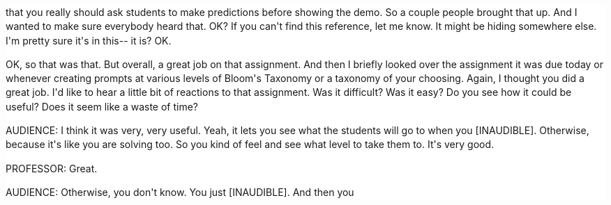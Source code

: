   <span m='317670'>that</span> <span m='317850'>you</span> <span m='318000'>really</span>
  <span m='318270'>should</span> <span m='319920'>ask</span> <span m='320070'>students</span>
  <span m='320310'>to</span> <span m='320430'>make</span> <span m='320670'>predictions</span>
  <span m='321090'>before</span> <span m='321330'>showing</span> <span m='321600'>the</span>
  <span m='321660'>demo.</span> <span m='322650'>So</span> <span m='323970'>a</span>
  <span m='324030'>couple</span> <span m='324270'>people</span> <span m='324540'>brought</span>
  <span m='324750'>that</span> <span m='324930'>up.</span> <span m='326890'>And</span>
  <span m='327060'>I wanted to</span> <span m='327120'>make</span> <span m='327240'>sure</span>
  <span m='327330'>everybody</span> <span m='327660'>heard</span> <span m='327800'>that.</span>
  <span m='328330'>OK?</span> <span m='328960'>If</span> <span m='329250'>you</span>
  <span m='329340'>can't</span> <span m='329640'>find</span> <span m='329940'>this</span>
  <span m='330120'>reference,</span> <span m='331200'>let</span> <span m='331380'>me</span>
  <span m='331470'>know.</span> <span m='331740'>It</span> <span m='331830'>might</span>
  <span m='331980'>be</span> <span m='332100'>hiding</span> <span m='332340'>somewhere</span>
  <span m='332580'>else.</span> <span m='332790'>I'm</span> <span m='332850'>pretty</span>
  <span m='333030'>sure</span> <span m='333210'>it's</span> <span m='333360'>in</span>
  <span m='334390'>this--</span> <span m='335310'>it</span> <span m='335400'>is?</span>
  <span m='336164'>OK.</span> </p><p><span m='337620'>OK,</span> <span m='339030'>so</span>
  <span m='339180'>that</span> <span m='339360'>was</span> <span m='339510'>that.</span>
  <span m='340100'>But</span> <span m='340470'>overall,</span> <span m='340890'>a
  great</span> <span m='341070'>job</span> <span m='341310'>on</span> <span m='341430'>that</span>
  <span m='341580'>assignment.</span> <span m='343230'>And</span> <span m='343380'>then</span>
  <span m='343530'>I</span> <span m='343620'>briefly</span> <span m='344040'>looked</span>
  <span m='344280'>over</span> <span m='345120'>the</span> <span m='345220'>assignment</span>
  <span m='345520'>it</span> <span m='345600'>was</span> <span m='345720'>due</span>
  <span m='346380'>today</span> <span m='346710'>or</span> <span m='347100'>whenever</span>
  <span m='350700'>creating</span> <span m='351300'>prompts</span> <span m='352050'>at</span>
  <span m='352200'>various</span> <span m='352500'>levels</span> <span m='352830'>of</span>
  <span m='352890'>Bloom's</span> <span m='353130'>Taxonomy</span> <span m='353700'>or</span>
  <span m='353910'>a</span> <span m='354000'>taxonomy</span> <span m='354630'>of</span>
  <span m='354720'>your</span> <span m='354840'>choosing.</span> <span m='355650'>Again,</span>
  <span m='355950'>I</span> <span m='356040'>thought</span> <span m='356220'>you</span>
  <span m='356310'>did</span> <span m='356430'>a</span> <span m='357030'>great</span>
  <span m='357240'>job.</span> <span m='358350'>I'd</span> <span m='358560'>like</span>
  <span m='358740'>to</span> <span m='358860'>hear</span> <span m='358980'>a</span>
  <span m='359010'>little</span> <span m='359190'>bit</span> <span m='359280'>of</span>
  <span m='359490'>reactions</span> <span m='360240'>to</span> <span m='360450'>that</span>
  <span m='360810'>assignment.</span> <span m='361290'>Was</span> <span m='361440'>it</span>
  <span m='361530'>difficult?</span> <span m='361950'>Was</span> <span m='362100'>it</span>
  <span m='362190'>easy?</span> <span m='362940'>Do</span> <span m='363080'>you</span>
  <span m='363210'>see</span> <span m='363450'>how</span> <span m='363600'>it</span>
  <span m='363660'>could</span> <span m='363810'>be</span> <span m='363930'>useful?</span>
  <span m='364590'>Does</span> <span m='364740'>it</span> <span m='364830'>seem</span>
  <span m='364980'>like</span> <span m='365130'>a</span> <span m='365190'>waste</span>
  <span m='365400'>of</span> <span m='365490'>time?</span> </p><p><span m='368395'>AUDIENCE:</span>
  <span m='368622'>I</span> <span m='368850'>think</span> <span m='369460'>it was</span>
  <span m='369590'>very,</span> <span m='369950'>very</span> <span m='370260'>useful.</span>
  <span m='371040'>Yeah,</span> <span m='373390'>it</span> <span m='373830'>lets</span>
  <span m='374200'>you</span> <span m='374380'>see</span> <span m='374860'>what</span>
  <span m='375090'>the</span> <span m='375500'>students</span> <span m='376540'>will</span>
  <span m='376980'>go</span> <span m='377270'>to</span> <span m='377673'>when</span>
  <span m='378076'>you</span> <span m='378480'>[INAUDIBLE].</span> <span m='379560'>Otherwise,</span>
  <span m='380220'>because</span> <span m='380570'>it's</span> <span m='380710'>like</span>
  <span m='380950'>you</span> <span m='381140'>are</span> <span m='381750'>solving</span>
  <span m='382250'>too.</span> <span m='382910'>So</span> <span m='383080'>you</span>
  <span m='383570'>kind</span> <span m='383720'>of</span> <span m='383820'>feel</span>
  <span m='384140'>and</span> <span m='384460'>see</span> <span m='385330'>what</span>
  <span m='385540'>level</span> <span m='385690'>to take</span> <span m='386020'>them
  to.</span> <span m='387060'>It's</span> <span m='387210'>very</span> <span m='387400'>good.</span>
  </p><p><span m='388030'>PROFESSOR:</span> <span m='388160'>Great.</span> </p><p><span
  m='388550'>AUDIENCE:</span> <span m='388740'>Otherwise,</span> <span m='388930'>you</span>
  <span m='389130'>don't know.</span> <span m='389460'>You just</span> <span m='389760'>[INAUDIBLE].</span>
  <span m='390240'>And</span> <span m='390360'>then</span> <span m='391000'>you</span>